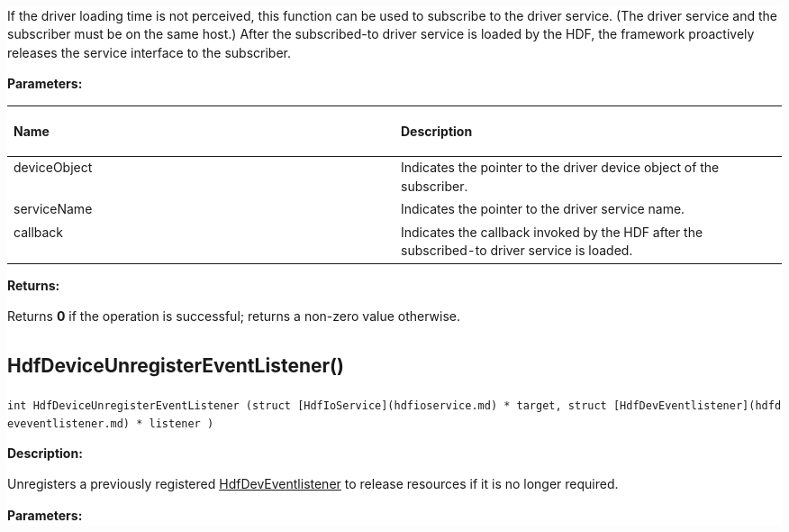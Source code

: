 If the driver loading time is not perceived, this function can be used to subscribe to the driver service. \(The driver service and the subscriber must be on the same host.\) After the subscribed-to driver service is loaded by the HDF, the framework proactively releases the service interface to the subscriber. 

**Parameters:**

<a name="table646114309093520"></a>
<table><thead align="left"><tr id="row199960324093520"><th class="cellrowborder" valign="top" width="50%" id="mcps1.1.3.1.1"><p id="p1879131321093520"><a name="p1879131321093520"></a><a name="p1879131321093520"></a>Name</p>
</th>
<th class="cellrowborder" valign="top" width="50%" id="mcps1.1.3.1.2"><p id="p1610342655093520"><a name="p1610342655093520"></a><a name="p1610342655093520"></a>Description</p>
</th>
</tr>
</thead>
<tbody><tr id="row2033789380093520"><td class="cellrowborder" valign="top" width="50%" headers="mcps1.1.3.1.1 ">deviceObject</td>
<td class="cellrowborder" valign="top" width="50%" headers="mcps1.1.3.1.2 ">Indicates the pointer to the driver device object of the subscriber. </td>
</tr>
<tr id="row1831475765093520"><td class="cellrowborder" valign="top" width="50%" headers="mcps1.1.3.1.1 ">serviceName</td>
<td class="cellrowborder" valign="top" width="50%" headers="mcps1.1.3.1.2 ">Indicates the pointer to the driver service name. </td>
</tr>
<tr id="row2079845930093520"><td class="cellrowborder" valign="top" width="50%" headers="mcps1.1.3.1.1 ">callback</td>
<td class="cellrowborder" valign="top" width="50%" headers="mcps1.1.3.1.2 ">Indicates the callback invoked by the HDF after the subscribed-to driver service is loaded.</td>
</tr>
</tbody>
</table>

**Returns:**

Returns  **0**  if the operation is successful; returns a non-zero value otherwise. 



## HdfDeviceUnregisterEventListener\(\)<a name="gab95668359f0b6a47f48c47541caed7fd"></a>

```
int HdfDeviceUnregisterEventListener (struct [HdfIoService](hdfioservice.md) * target, struct [HdfDevEventlistener](hdfdeveventlistener.md) * listener )
```

 **Description:**

Unregisters a previously registered  [HdfDevEventlistener](hdfdeveventlistener.md)  to release resources if it is no longer required. 

**Parameters:**
